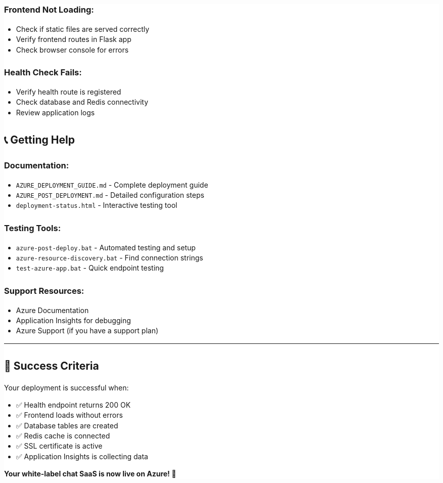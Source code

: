 ### **Frontend Not Loading:**
- Check if static files are served correctly
- Verify frontend routes in Flask app
- Check browser console for errors

### **Health Check Fails:**
- Verify health route is registered
- Check database and Redis connectivity
- Review application logs

## 📞 **Getting Help**

### **Documentation:**
- `AZURE_DEPLOYMENT_GUIDE.md` - Complete deployment guide
- `AZURE_POST_DEPLOYMENT.md` - Detailed configuration steps
- `deployment-status.html` - Interactive testing tool

### **Testing Tools:**
- `azure-post-deploy.bat` - Automated testing and setup
- `azure-resource-discovery.bat` - Find connection strings
- `test-azure-app.bat` - Quick endpoint testing

### **Support Resources:**
- Azure Documentation
- Application Insights for debugging
- Azure Support (if you have a support plan)

---

## 🎯 **Success Criteria**

Your deployment is successful when:
- ✅ Health endpoint returns 200 OK
- ✅ Frontend loads without errors
- ✅ Database tables are created
- ✅ Redis cache is connected
- ✅ SSL certificate is active
- ✅ Application Insights is collecting data

**Your white-label chat SaaS is now live on Azure! 🚀**
